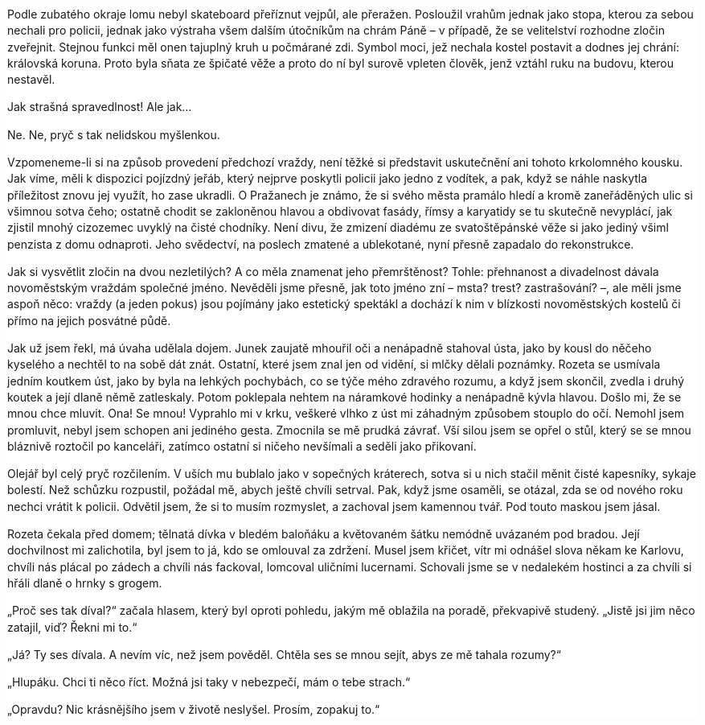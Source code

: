 Podle zubatého okraje lomu nebyl skateboard přeříznut vejpůl, ale přeražen. Posloužil vrahům jednak jako stopa, kterou za sebou nechali pro policii, jednak jako výstraha všem dalším útočníkům na chrám Páně – v případě, že se velitelství rozhodne zločin zveřejnit. Stejnou funkci měl onen tajuplný kruh u počmárané zdi. Symbol moci, jež nechala kostel postavit a dodnes jej chrání: královská koruna. Proto byla sňata ze špičaté věže a proto do ní byl surově vpleten člověk, jenž vztáhl ruku na budovu, kterou nestavěl.

Jak strašná spravedlnost! Ale jak…

Ne. Ne, pryč s tak nelidskou myšlenkou.

Vzpomeneme-li si na způsob provedení předchozí vraždy, není těžké si představit uskutečnění ani tohoto krkolomného kousku. Jak víme, měli k dispozici pojízdný jeřáb, který nejprve poskytli policii jako jedno z vodítek, a pak, když se náhle naskytla příležitost znovu jej využít, ho zase ukradli. O Pražanech je známo, že si svého města pramálo hledí a kromě zaneřáděných ulic si všimnou sotva čeho; ostatně chodit se zakloněnou hlavou a obdivovat fasády, římsy a karyatidy se tu skutečně nevyplácí, jak zjistil mnohý cizozemec uvyklý na čisté chodníky. Není divu, že zmizení diadému ze svatoštěpánské věže si jako jediný všiml penzista z domu odnaproti. Jeho svědectví, na poslech zmatené a ublekotané, nyní přesně zapadalo do rekonstrukce.

Jak si vysvětlit zločin na dvou nezletilých? A co měla znamenat jeho přemrštěnost? Tohle: přehnanost a divadelnost dávala novoměstským vraždám společné jméno. Nevěděli jsme přesně, jak toto jméno zní – msta? trest? zastrašování? –, ale měli jsme aspoň něco: vraždy (a jeden pokus) jsou pojímány jako estetický spektákl a dochází k nim v blízkosti novoměstských kostelů či přímo na jejich posvátné půdě.

Jak už jsem řekl, má úvaha udělala dojem. Junek zaujatě mhouřil oči a nenápadně stahoval ústa, jako by kousl do něčeho kyselého a nechtěl to na sobě dát znát. Ostatní, které jsem znal jen od vidění, si mlčky dělali poznámky. Rozeta se usmívala jedním koutkem úst, jako by byla na lehkých pochybách, co se týče mého zdravého rozumu, a když jsem skončil, zvedla i druhý koutek a její dlaně němě zatleskaly. Potom poklepala nehtem na náramkové hodinky a nenápadně kývla hlavou. Došlo mi, že se mnou chce mluvit. Ona! Se mnou! Vyprahlo mi v krku, veškeré vlhko z úst mi záhadným způsobem stouplo do očí. Nemohl jsem promluvit, nebyl jsem schopen ani jediného gesta. Zmocnila se mě prudká závrať. Vší silou jsem se opřel o stůl, který se se mnou bláznivě roztočil po kanceláři, zatímco ostatní si ničeho nevšímali a seděli jako přikovaní.

Olejář byl celý pryč rozčilením. V uších mu bublalo jako v sopečných kráterech, sotva si u nich stačil měnit čisté kapesníky, sykaje bolestí. Než schůzku rozpustil, požádal mě, abych ještě chvíli setrval. Pak, když jsme osaměli, se otázal, zda se od nového roku nechci vrátit k policii. Odvětil jsem, že si to musím rozmyslet, a zachoval jsem kamennou tvář. Pod touto maskou jsem jásal.

Rozeta čekala před domem; tělnatá dívka v bledém baloňáku a květovaném šátku nemódně uvázaném pod bradou. Její dochvilnost mi zalichotila, byl jsem to já, kdo se omlouval za zdržení. Musel jsem křičet, vítr mi odnášel slova někam ke Karlovu, chvíli nás plácal po zádech a chvíli nás fackoval, lomcoval uličními lucernami. Schovali jsme se v nedalekém hostinci a za chvíli si hřáli dlaně o hrnky s grogem.

„Proč ses tak díval?“ začala hlasem, který byl oproti pohledu, jakým mě oblažila na poradě, překvapivě studený. „Jistě jsi jim něco zatajil, viď? Řekni mi to.“

„Já? Ty ses dívala. A nevím víc, než jsem pověděl. Chtěla ses se mnou sejít, abys ze mě tahala rozumy?“

„Hlupáku. Chci ti něco říct. Možná jsi taky v nebezpečí, mám o tebe strach.“

„Opravdu? Nic krásnějšího jsem v životě neslyšel. Prosím, zopakuj to.“
